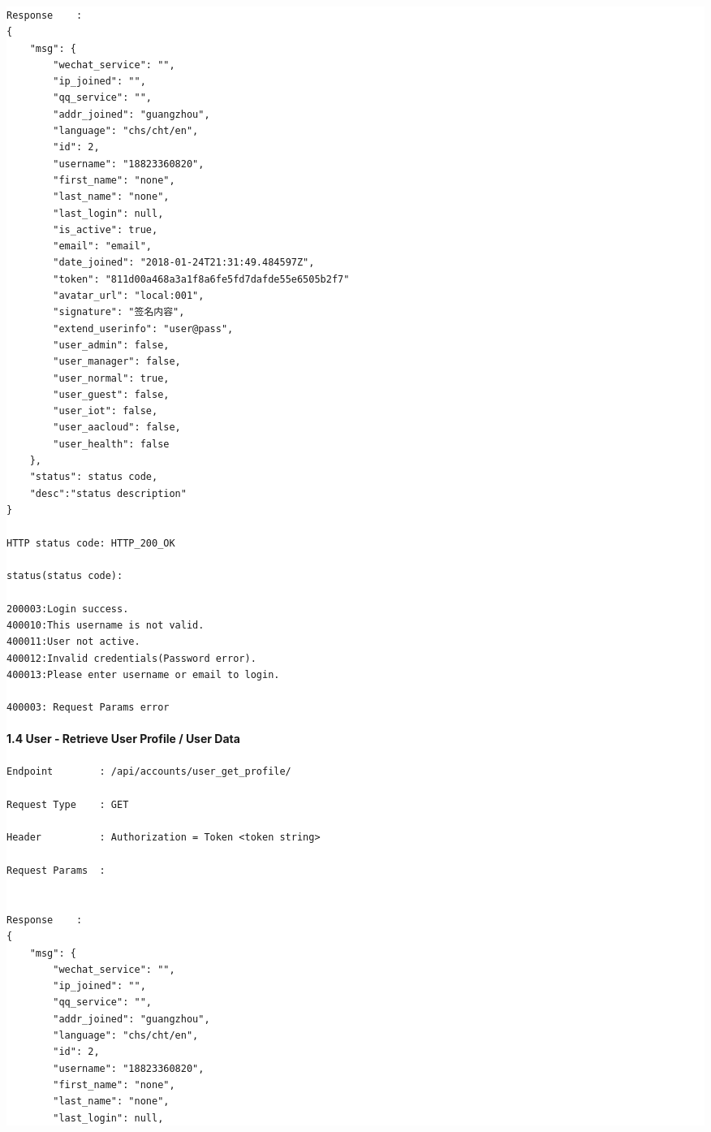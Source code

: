     Response 	:
    {
        "msg": {
            "wechat_service": "",
            "ip_joined": "",
            "qq_service": "",
            "addr_joined": "guangzhou",
            "language": "chs/cht/en",
            "id": 2,
            "username": "18823360820",
            "first_name": "none",
            "last_name": "none",
            "last_login": null,
            "is_active": true,
            "email": "email",
            "date_joined": "2018-01-24T21:31:49.484597Z",
            "token": "811d00a468a3a1f8a6fe5fd7dafde55e6505b2f7"
            "avatar_url": "local:001",
            "signature": "签名内容",
            "extend_userinfo": "user@pass",
            "user_admin": false,
            "user_manager": false,
            "user_normal": true,
            "user_guest": false,
            "user_iot": false,
            "user_aacloud": false,
            "user_health": false
        },
        "status": status code,
        "desc":"status description"
    }

    HTTP status code: HTTP_200_OK

    status(status code):

    200003:Login success.
    400010:This username is not valid.
    400011:User not active.
    400012:Invalid credentials(Password error).
    400013:Please enter username or email to login.

    400003: Request Params error

#### 1.4 User - Retrieve User Profile / User Data

    Endpoint 	    : /api/accounts/user_get_profile/

    Request Type 	: GET

    Header          : Authorization = Token <token string>

    Request Params  :


    Response 	:
    {
        "msg": {
            "wechat_service": "",
            "ip_joined": "",
            "qq_service": "",
            "addr_joined": "guangzhou",
            "language": "chs/cht/en",
            "id": 2,
            "username": "18823360820",
            "first_name": "none",
            "last_name": "none",
            "last_login": null,